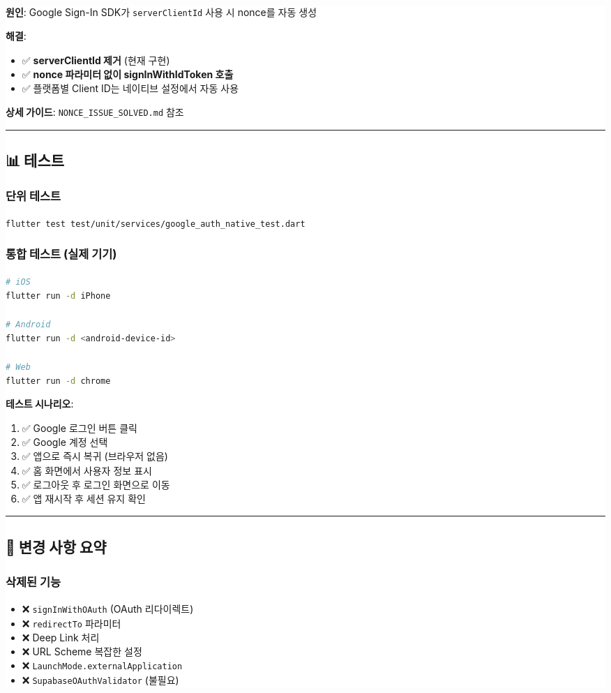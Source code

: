**원인**: Google Sign-In SDK가 `serverClientId` 사용 시 nonce를 자동 생성

**해결**:

- ✅ **serverClientId 제거** (현재 구현)
- ✅ **nonce 파라미터 없이 signInWithIdToken 호출**
- ✅ 플랫폼별 Client ID는 네이티브 설정에서 자동 사용

**상세 가이드**: `NONCE_ISSUE_SOLVED.md` 참조

---

## 📊 테스트

### 단위 테스트

```bash
flutter test test/unit/services/google_auth_native_test.dart
```

### 통합 테스트 (실제 기기)

```bash
# iOS
flutter run -d iPhone

# Android
flutter run -d <android-device-id>

# Web
flutter run -d chrome
```

**테스트 시나리오**:

1. ✅ Google 로그인 버튼 클릭
2. ✅ Google 계정 선택
3. ✅ 앱으로 즉시 복귀 (브라우저 없음)
4. ✅ 홈 화면에서 사용자 정보 표시
5. ✅ 로그아웃 후 로그인 화면으로 이동
6. ✅ 앱 재시작 후 세션 유지 확인

---

## 📝 변경 사항 요약

### 삭제된 기능

- ❌ `signInWithOAuth` (OAuth 리다이렉트)
- ❌ `redirectTo` 파라미터
- ❌ Deep Link 처리
- ❌ URL Scheme 복잡한 설정
- ❌ `LaunchMode.externalApplication`
- ❌ `SupabaseOAuthValidator` (불필요)

